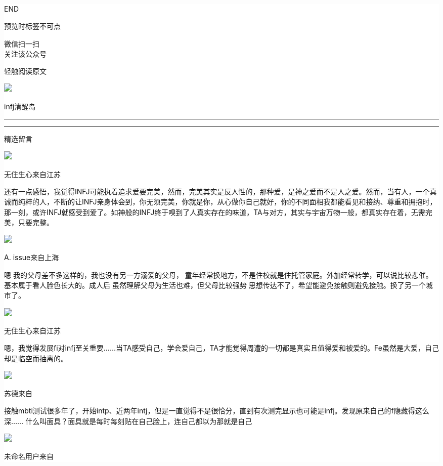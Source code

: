 END  

预览时标签不可点

微信扫一扫  
关注该公众号



轻触阅读原文

![](http://mmbiz.qpic.cn/mmbiz_png/DZCdtia4bJxpcRrqEcIicNn7icChObS1Eqm6u2hlN1LGAHvlMHZg6O2a3A47KdeC6IqvVTuryNZQpDFQ1LX3JvT9w/0?wx_fmt=png)

infj清醒岛







****



****





精选留言

![](http://mmsns.qpic.cn/mmsns/iaxNB5XaibCeLTYWIUGCYm7cS1kFxTx4ibUSEBZJ6VnOdXPDItJ9PaGRg/0)

无住生心来自江苏

还有一点感悟，我觉得INFJ可能执着追求爱要完美，然而，完美其实是反人性的，那种爱，是神之爱而不是人之爱。然而，当有人，一个真诚而纯粹的人，不断的让INFJ亲身体会到，你无须完美，你就是你，从心做你自己就好，你的不同面相我都能看见和接纳、尊重和拥抱时，那一刻，或许INFJ就感受到爱了。如神般的INFJ终于嗅到了人真实存在的味道，TA与对方，其实与宇宙万物一般，都真实存在着，无需完美，只要完整。

![](http://mmsns.qpic.cn/mmsns/iaxNB5XaibCeLTYWIUGCYm7cS1kFxTx4ibUSEBZJ6VnOdXPDItJ9PaGRg/0)

A. issue来自上海

嗯 我的父母差不多这样的，我也没有另一方溺爱的父母， 童年经常换地方，不是住校就是住托管家庭。外加经常转学，可以说比较悲催。 基本属于看人脸色长大的。成人后
虽然理解父母为生活也难，但父母比较强势 思想传达不了，希望能避免接触则避免接触。换了另一个城市了。

![](http://mmsns.qpic.cn/mmsns/iaxNB5XaibCeLTYWIUGCYm7cS1kFxTx4ibUSEBZJ6VnOdXPDItJ9PaGRg/0)

无住生心来自江苏

嗯，我觉得发展fi对infj至关重要……当TA感受自己，学会爱自己，TA才能觉得周遭的一切都是真实且值得爱和被爱的。Fe虽然是大爱，自己却是临空而抽离的。

![](http://mmsns.qpic.cn/mmsns/iaxNB5XaibCeLTYWIUGCYm7cS1kFxTx4ibUSEBZJ6VnOdXPDItJ9PaGRg/0)

苏德来自

接触mbti测试很多年了，开始intp、近两年intj，但是一直觉得不是很恰分，直到有次测完显示也可能是infj。发现原来自己的f隐藏得这么深……
什么叫面具？面具就是每时每刻贴在自己脸上，连自己都以为那就是自己

![](http://mmsns.qpic.cn/mmsns/iaxNB5XaibCeLTYWIUGCYm7cS1kFxTx4ibUSEBZJ6VnOdXPDItJ9PaGRg/0)

未命名用户来自
